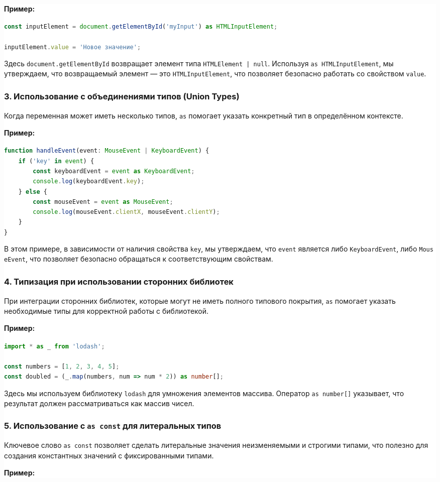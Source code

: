 **Пример:**

```typescript
const inputElement = document.getElementById('myInput') as HTMLInputElement;

inputElement.value = 'Новое значение';
```

Здесь `document.getElementById` возвращает элемент типа `HTMLElement | null`. Используя `as HTMLInputElement`, мы утверждаем, что возвращаемый элемент — это `HTMLInputElement`, что позволяет безопасно работать со свойством `value`.

### 3. Использование с объединениями типов (Union Types)

Когда переменная может иметь несколько типов, `as` помогает указать конкретный тип в определённом контексте.

**Пример:**

```typescript
function handleEvent(event: MouseEvent | KeyboardEvent) {
    if ('key' in event) {
        const keyboardEvent = event as KeyboardEvent;
        console.log(keyboardEvent.key);
    } else {
        const mouseEvent = event as MouseEvent;
        console.log(mouseEvent.clientX, mouseEvent.clientY);
    }
}
```

В этом примере, в зависимости от наличия свойства `key`, мы утверждаем, что `event` является либо `KeyboardEvent`, либо `MouseEvent`, что позволяет безопасно обращаться к соответствующим свойствам.

### 4. Типизация при использовании сторонних библиотек

При интеграции сторонних библиотек, которые могут не иметь полного типового покрытия, `as` помогает указать необходимые типы для корректной работы с библиотекой.

**Пример:**

```typescript
import * as _ from 'lodash';

const numbers = [1, 2, 3, 4, 5];
const doubled = (_.map(numbers, num => num * 2)) as number[];
```

Здесь мы используем библиотеку `lodash` для умножения элементов массива. Оператор `as number[]` указывает, что результат должен рассматриваться как массив чисел.

### 5. Использование с `as const` для литеральных типов

Ключевое слово `as const` позволяет сделать литеральные значения неизменяемыми и строгими типами, что полезно для создания константных значений с фиксированными типами.

**Пример:**
